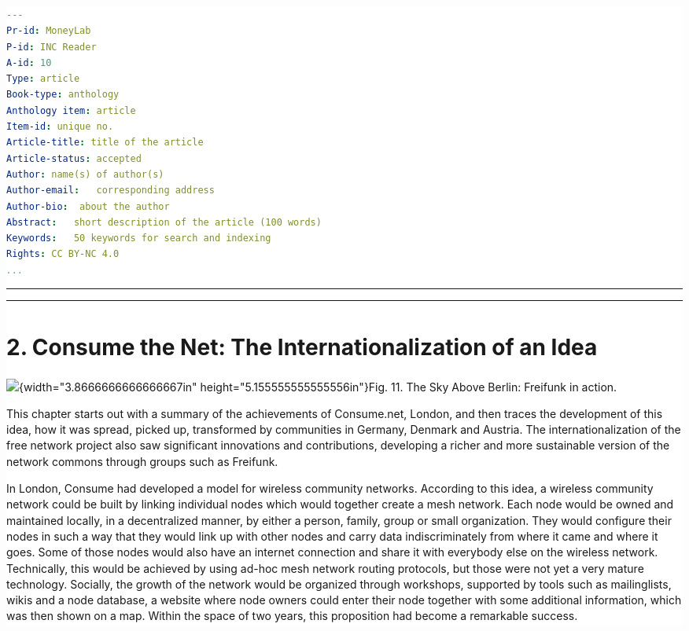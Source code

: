 ```yaml
---
Pr-id: MoneyLab
P-id: INC Reader
A-id: 10
Type: article
Book-type: anthology
Anthology item: article
Item-id: unique no.
Article-title: title of the article
Article-status: accepted
Author: name(s) of author(s)
Author-email:   corresponding address
Author-bio:  about the author
Abstract:   short description of the article (100 words)
Keywords:   50 keywords for search and indexing
Rights: CC BY-NC 4.0
...
```


---
---


# 2. Consume the Net: The Internationalization of an Idea

![](media/image1.jpeg){width="3.8666666666666667in"
height="5.155555555555556in"}Fig. 11. The Sky Above Berlin: Freifunk in
action.

This chapter starts out with a summary of the achievements of
Consume.net, London, and then traces the development of this idea, how
it was spread, picked up, transformed by communities in Germany, Denmark
and Austria. The internationalization of the free network project also
saw significant innovations and contributions, developing a richer and
more sustainable version of the network commons through groups such as
Freifunk.

In London, Consume had developed a model for wireless community
networks. According to this idea, a wireless community network could be
built by linking individual nodes which would together create a mesh
network. Each node would be owned and maintained locally, in a
decentralized manner, by either a person, family, group or small
organization. They would configure their nodes in such a way that they
would link up with other nodes and carry data indiscriminately from
where it came and where it goes. Some of those nodes would also have an
internet connection and share it with everybody else on the wireless
network. Technically, this would be achieved by using ad-hoc mesh
network routing protocols, but those were not yet a very mature
technology. Socially, the growth of the network would be organized
through workshops, supported by tools such as mailinglists, wikis and a
node database, a website where node owners could enter their node
together with some additional information, which was then shown on a
map. Within the space of two years, this proposition had become a
remarkable success.

